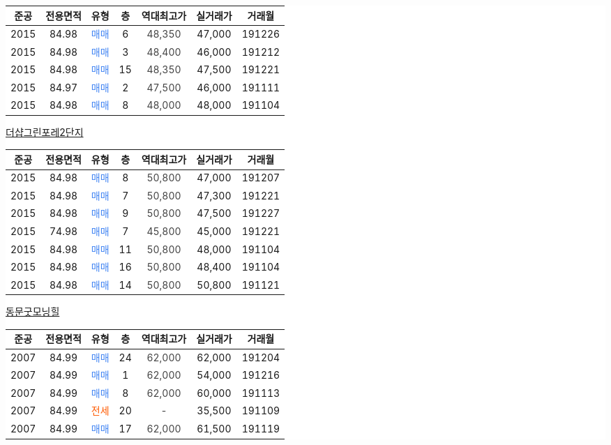 |준공|전용면적|유형|층|역대최고가|실거래가|거래월|
|:---:|:---:|:---:|:---:|:---:|:---:|:---:|
|2015|84.98|<span style="color:#4285f3">매매</span>|6|<span style="color:#444444">48,350</span>|47,000|191226|
|2015|84.98|<span style="color:#4285f3">매매</span>|3|<span style="color:#444444">48,400</span>|46,000|191212|
|2015|84.98|<span style="color:#4285f3">매매</span>|15|<span style="color:#444444">48,350</span>|47,500|191221|
|2015|84.97|<span style="color:#4285f3">매매</span>|2|<span style="color:#444444">47,500</span>|46,000|191111|
|2015|84.98|<span style="color:#4285f3">매매</span>|8|<span style="color:#444444">48,000</span>|48,000|191104|

[더샵그린포레2단지](https://search.naver.com/search.naver?query=%EA%B2%BD%EA%B8%B0%EB%8F%84+%EA%B5%AC%EB%A6%AC%EC%8B%9C+%EC%9D%B8%EC%B0%BD%EB%8F%99+%EB%8D%94%EC%83%B5%EA%B7%B8%EB%A6%B0%ED%8F%AC%EB%A0%882%EB%8B%A8%EC%A7%80)

|준공|전용면적|유형|층|역대최고가|실거래가|거래월|
|:---:|:---:|:---:|:---:|:---:|:---:|:---:|
|2015|84.98|<span style="color:#4285f3">매매</span>|8|<span style="color:#444444">50,800</span>|47,000|191207|
|2015|84.98|<span style="color:#4285f3">매매</span>|7|<span style="color:#444444">50,800</span>|47,300|191221|
|2015|84.98|<span style="color:#4285f3">매매</span>|9|<span style="color:#444444">50,800</span>|47,500|191227|
|2015|74.98|<span style="color:#4285f3">매매</span>|7|<span style="color:#444444">45,800</span>|45,000|191221|
|2015|84.98|<span style="color:#4285f3">매매</span>|11|<span style="color:#444444">50,800</span>|48,000|191104|
|2015|84.98|<span style="color:#4285f3">매매</span>|16|<span style="color:#444444">50,800</span>|48,400|191104|
|2015|84.98|<span style="color:#4285f3">매매</span>|14|<span style="color:#444444">50,800</span>|50,800|191121|


<script async src="//pagead2.googlesyndication.com/pagead/js/adsbygoogle.js"></script>

<ins class="adsbygoogle"
     style="display:block"
     data-ad-client="ca-pub-2446590836940007"
     data-ad-slot="1659523306"
     data-ad-format="auto"
     data-full-width-responsive="true"></ins>
<script>
(adsbygoogle = window.adsbygoogle || []).push({});
</script>


[동문굿모닝힐](https://search.naver.com/search.naver?query=%EA%B2%BD%EA%B8%B0%EB%8F%84+%EA%B5%AC%EB%A6%AC%EC%8B%9C+%EC%9D%B8%EC%B0%BD%EB%8F%99+%EB%8F%99%EB%AC%B8%EA%B5%BF%EB%AA%A8%EB%8B%9D%ED%9E%90)

|준공|전용면적|유형|층|역대최고가|실거래가|거래월|
|:---:|:---:|:---:|:---:|:---:|:---:|:---:|
|2007|84.99|<span style="color:#4285f3">매매</span>|24|<span style="color:#444444">62,000</span>|62,000|191204|
|2007|84.99|<span style="color:#4285f3">매매</span>|1|<span style="color:#444444">62,000</span>|54,000|191216|
|2007|84.99|<span style="color:#4285f3">매매</span>|8|<span style="color:#444444">62,000</span>|60,000|191113|
|2007|84.99|<span style="color:#ff5a00">전세</span>|20|<span style="color:#444444">-</span>|35,500|191109|
|2007|84.99|<span style="color:#4285f3">매매</span>|17|<span style="color:#444444">62,000</span>|61,500|191119|
